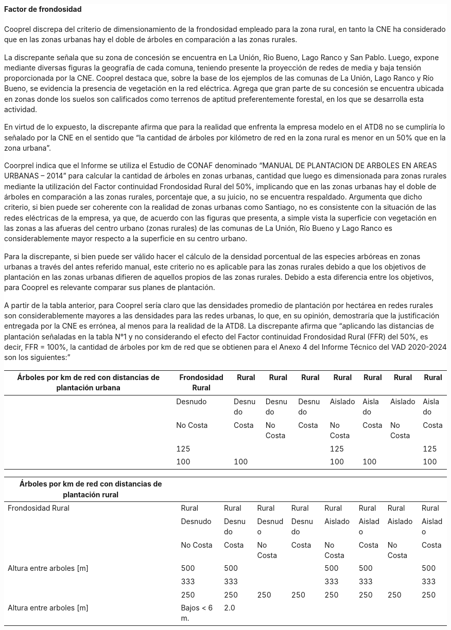#### Factor de frondosidad

Cooprel discrepa del criterio de dimensionamiento de la frondosidad empleado para la zona rural, en tanto la CNE ha considerado que en las zonas urbanas hay el doble de árboles en comparación a las zonas rurales.

La discrepante señala que su zona de concesión se encuentra en La Unión, Rio Bueno, Lago Ranco y San Pablo. Luego, expone mediante diversas figuras la geografía de cada comuna, teniendo presente la proyección de redes de media y baja tensión proporcionada por la CNE. Cooprel destaca que, sobre la base de los ejemplos de las comunas de La Unión, Lago Ranco y Río Bueno, se evidencia la presencia de vegetación en la red eléctrica. Agrega que gran parte de su concesión se encuentra ubicada en zonas donde los suelos son calificados como terrenos de aptitud preferentemente forestal, en los que se desarrolla esta actividad.

En virtud de lo expuesto, la discrepante afirma que para la realidad que enfrenta la empresa modelo en el ATD8 no se cumpliría lo señalado por la CNE en el sentido que “la cantidad de árboles por kilómetro de red en la zona rural es menor en un 50% que en la zona urbana”.

Coorprel indica que el Informe se utiliza el Estudio de CONAF denominado “MANUAL DE PLANTACION DE ARBOLES EN AREAS URBANAS – 2014” para calcular la cantidad de árboles en zonas urbanas, cantidad que luego es dimensionada para zonas rurales mediante la utilización del Factor continuidad Frondosidad Rural del 50%, implicando que en las zonas urbanas hay el doble de árboles en comparación a las zonas rurales, porcentaje que, a su juicio, no se encuentra respaldado. Argumenta que dicho criterio, si bien puede ser coherente con la realidad de zonas urbanas como Santiago, no es consistente con la situación de las redes eléctricas de la empresa, ya que, de acuerdo con las figuras que presenta, a simple vista la superficie con vegetación en las zonas a las afueras del centro urbano (zonas rurales) de las comunas de La Unión, Río Bueno y Lago Ranco es considerablemente mayor respecto a la superficie en su centro urbano.

Para la discrepante, si bien puede ser válido hacer el cálculo de la densidad porcentual de las especies arbóreas en zonas urbanas a través del antes referido manual, este criterio no es aplicable para las zonas rurales debido a que los objetivos de plantación en las zonas urbanas difieren de aquellos propios de las zonas rurales. Debido a esta diferencia entre los objetivos, para Cooprel es relevante comparar sus planes de plantación.

A partir de la tabla anterior, para Cooprel sería claro que las densidades promedio de plantación por hectárea en redes rurales son considerablemente mayores a las densidades para las redes urbanas, lo que, en su opinión, demostraría que la justificación entregada por la CNE es errónea, al menos para la realidad de la ATD8. La discrepante afirma que “aplicando las distancias de plantación señaladas en la tabla N°1 y no considerando el efecto del Factor continuidad Frondosidad Rural (FFR) del 50%, es decir, FFR = 100%, la cantidad de árboles por km de red que se obtienen para el Anexo 4 del Informe Técnico del VAD 2020-2024 son los siguientes:”

|Árboles por km de red con distancias de plantación urbana|Frondosidad Rural|Rural|Rural|Rural|Rural|Rural|Rural|Rural|
|---|---|---|---|---|---|---|---|---|
| |Desnudo|Desnudo|Desnudo|Desnudo|Aislado|Aislado|Aislado|Aislado|
| |No Costa|Costa|No Costa|Costa|No Costa|Costa|No Costa|Costa|
| |125| | | |125| | |125|
| |100|100| | |100|100| |100|

|Árboles por km de red con distancias de plantación rural| | | | | | | | |
|---|---|---|---|---|---|---|---|---|
|Frondosidad Rural|Rural|Rural|Rural|Rural|Rural|Rural|Rural|Rural|
| |Desnudo|Desnudo|Desnudo|Desnudo|Aislado|Aislado|Aislado|Aislado|
| |No Costa|Costa|No Costa|Costa|No Costa|Costa|No Costa|Costa|
|Altura entre arboles [m]|500|500| | |500|500| |500|
| |333|333| | |333|333| |333|
| |250|250|250|250|250|250|250|250|
|Altura entre arboles [m]|Bajos < 6 m.|2.0| | | | | | |